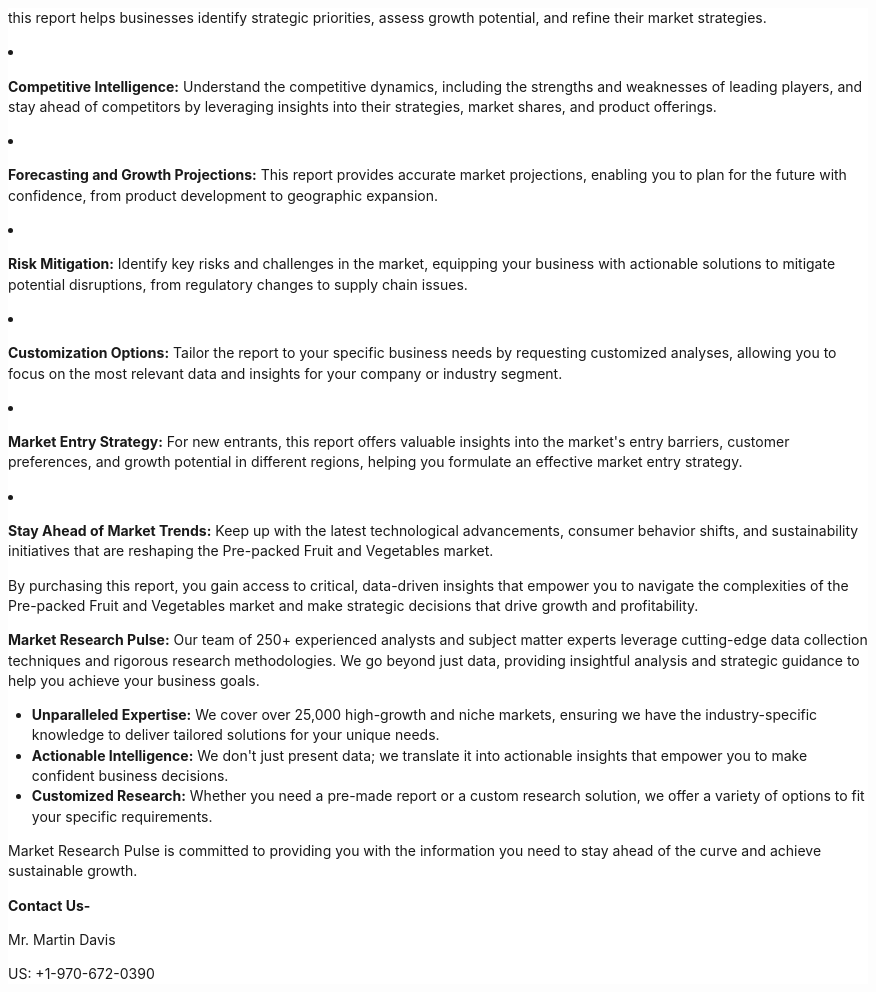 this report helps businesses identify strategic priorities, assess growth potential, and refine their market strategies.</p></li><li><p><strong>Competitive Intelligence:</strong> Understand the competitive dynamics, including the strengths and weaknesses of leading players, and stay ahead of competitors by leveraging insights into their strategies, market shares, and product offerings.</p></li><li><p><strong>Forecasting and Growth Projections:</strong> This report provides accurate market projections, enabling you to plan for the future with confidence, from product development to geographic expansion.</p></li><li><p><strong>Risk Mitigation:</strong> Identify key risks and challenges in the market, equipping your business with actionable solutions to mitigate potential disruptions, from regulatory changes to supply chain issues.</p></li><li><p><strong>Customization Options:</strong> Tailor the report to your specific business needs by requesting customized analyses, allowing you to focus on the most relevant data and insights for your company or industry segment.</p></li><li><p><strong>Market Entry Strategy:</strong> For new entrants, this report offers valuable insights into the market's entry barriers, customer preferences, and growth potential in different regions, helping you formulate an effective market entry strategy.</p></li><li><p><strong>Stay Ahead of Market Trends:</strong> Keep up with the latest technological advancements, consumer behavior shifts, and sustainability initiatives that are reshaping the Pre-packed Fruit and Vegetables market.</p></li></ol><p>By purchasing this report, you gain access to critical, data-driven insights that empower you to navigate the complexities of the Pre-packed Fruit and Vegetables market and make strategic decisions that drive growth and profitability.</p><p><strong>Market Research Pulse:</strong>&nbsp;Our team of 250+ experienced analysts and subject matter experts leverage cutting-edge data collection techniques and rigorous research methodologies. We go beyond just data, providing insightful analysis and strategic guidance to help you achieve your business goals.</p><ul><li><strong>Unparalleled Expertise:</strong>&nbsp;We cover over 25,000 high-growth and niche markets, ensuring we have the industry-specific knowledge to deliver tailored solutions for your unique needs.</li><li><strong>Actionable Intelligence:</strong>&nbsp;We don't just present data; we translate it into actionable insights that empower you to make confident business decisions.</li><li><strong>Customized Research:</strong>&nbsp;Whether you need a pre-made report or a custom research solution, we offer a variety of options to fit your specific requirements.</li></ul><p>Market Research Pulse is committed to providing you with the information you need to stay ahead of the curve and achieve sustainable growth.</p><p><strong>Contact Us-</strong></p><p>Mr. Martin Davis</p><p>US: +1-970-672-0390</p>
